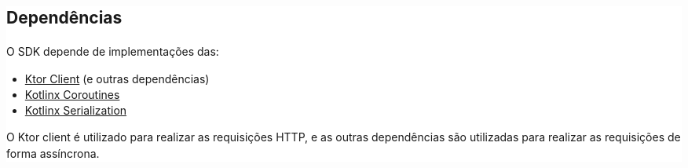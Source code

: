 ## Dependências

O SDK depende de implementações das:
- [Ktor Client](https://ktor.io/docs/create-client.html) (e outras dependências)
- [Kotlinx Coroutines](https://github.com/Kotlin/kotlinx.coroutines)
- [Kotlinx Serialization](https://github.com/Kotlin/kotlinx.serialization)

O Ktor client é utilizado para realizar as requisições HTTP, e as outras dependências são utilizadas para realizar as requisições de forma assíncrona.
